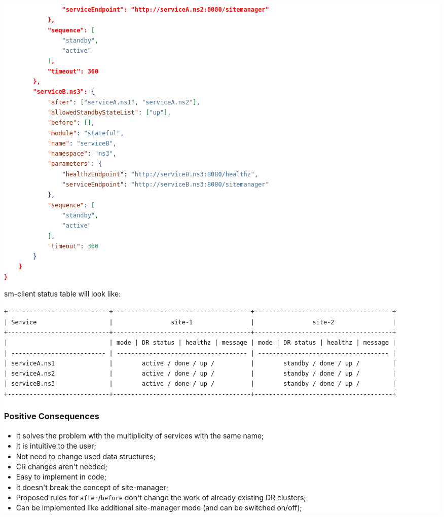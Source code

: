 ```json
                "serviceEndpoint": "http://serviceA.ns2:8080/sitemanager"
            },
            "sequence": [
                "standby",
                "active"
            ],
            "timeout": 360
        },
        "serviceB.ns3": {
            "after": ["serviceA.ns1", "serviceA.ns2"],
            "allowedStandbyStateList": ["up"],
            "before": [],
            "module": "stateful",
            "name": "serviceB",
            "namespace": "ns3",
            "parameters": {
                "healthzEndpoint": "http://serviceB.ns3:8080/healthz",
                "serviceEndpoint": "http://serviceB.ns3:8080/sitemanager"
            },
            "sequence": [
                "standby",
                "active"
            ],
            "timeout": 360
        }
    }
}
```

sm-client status table will look like:
```
+----------------------------+--------------------------------------+--------------------------------------+
| Service                    |                site-1                |                site-2                |
+----------------------------+--------------------------------------+--------------------------------------+
|                            | mode | DR status | healthz | message | mode | DR status | healthz | message |
| -------------------------- | ------------------------------------ | ------------------------------------ |
| serviceA.ns1               |        active / done / up /          |        standby / done / up /         |
| serviceA.ns2               |        active / done / up /          |        standby / done / up /         |
| serviceB.ns3               |        active / done / up /          |        standby / done / up /         |
+----------------------------+--------------------------------------+--------------------------------------+
```

### Positive Consequences
* It solves the problem with the multiplicity of services with the same name;
* It is intuitive to the user;
* Not need to change used data structures;
* CR changes aren't needed;
* Easy to implement in code;
* It doesn't break the concept of site-manager;
* Proposed rules for `after`/`before` don't change the work of already existing DR clusters;
* Can be implemented like additional site-manager mode (and can be switched on/off);
